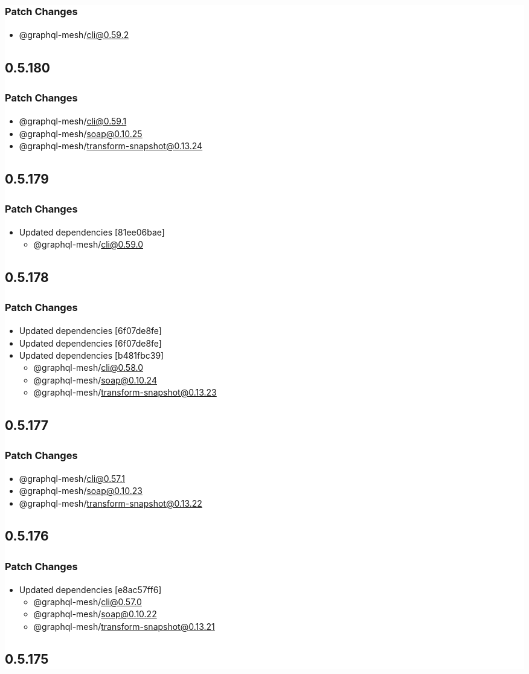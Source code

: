 ### Patch Changes

- @graphql-mesh/cli@0.59.2

## 0.5.180

### Patch Changes

- @graphql-mesh/cli@0.59.1
- @graphql-mesh/soap@0.10.25
- @graphql-mesh/transform-snapshot@0.13.24

## 0.5.179

### Patch Changes

- Updated dependencies [81ee06bae]
  - @graphql-mesh/cli@0.59.0

## 0.5.178

### Patch Changes

- Updated dependencies [6f07de8fe]
- Updated dependencies [6f07de8fe]
- Updated dependencies [b481fbc39]
  - @graphql-mesh/cli@0.58.0
  - @graphql-mesh/soap@0.10.24
  - @graphql-mesh/transform-snapshot@0.13.23

## 0.5.177

### Patch Changes

- @graphql-mesh/cli@0.57.1
- @graphql-mesh/soap@0.10.23
- @graphql-mesh/transform-snapshot@0.13.22

## 0.5.176

### Patch Changes

- Updated dependencies [e8ac57ff6]
  - @graphql-mesh/cli@0.57.0
  - @graphql-mesh/soap@0.10.22
  - @graphql-mesh/transform-snapshot@0.13.21

## 0.5.175
